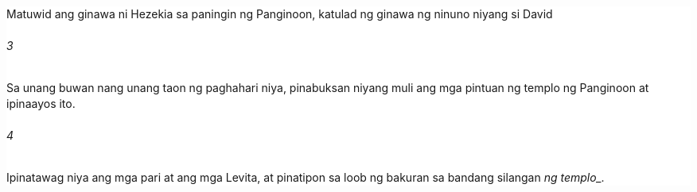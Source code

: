 
Matuwid ang ginawa ni Hezekia sa paningin ng Panginoon, katulad ng ginawa ng ninuno niyang si David 





















###### 3 










Sa unang buwan nang unang taon ng paghahari niya, pinabuksan niyang muli ang mga pintuan ng templo ng Panginoon at ipinaayos ito. 





















###### 4 










Ipinatawag niya ang mga pari at ang mga Levita, at pinatipon sa loob ng bakuran sa bandang silangan <i class="trans-change">ng templo_. 















